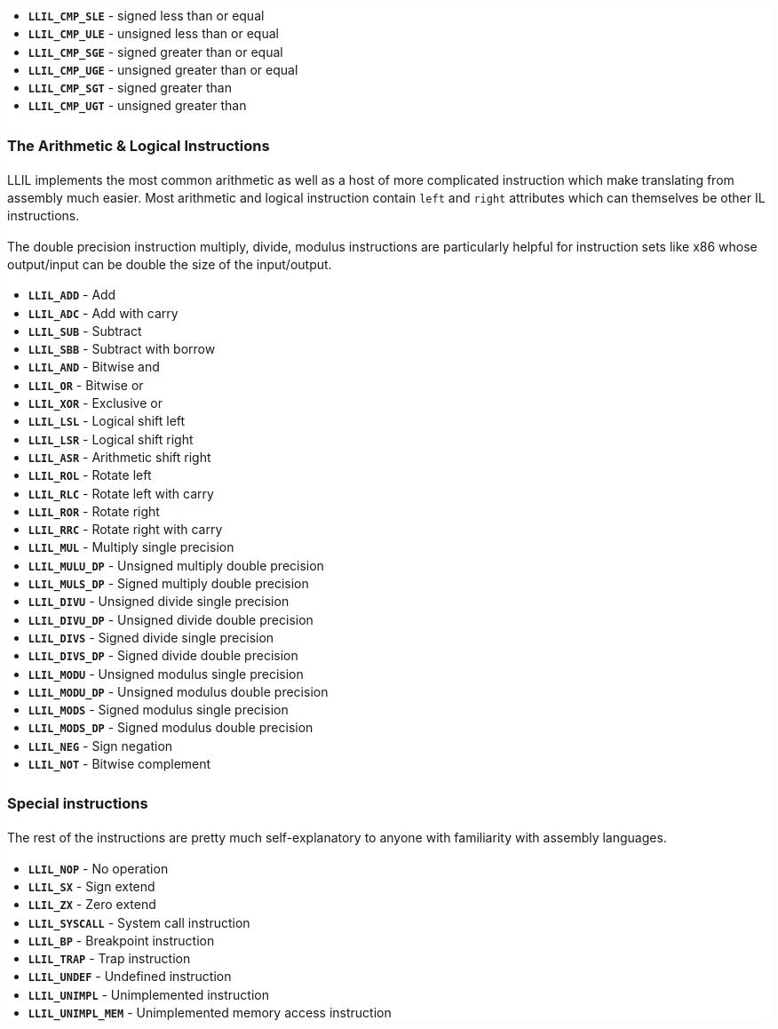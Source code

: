 * **`LLIL_CMP_SLE`** - signed less than or equal
* **`LLIL_CMP_ULE`** - unsigned less than or equal
* **`LLIL_CMP_SGE`** - signed greater than or equal
* **`LLIL_CMP_UGE`** - unsigned greater than or equal
* **`LLIL_CMP_SGT`** - signed greater than
* **`LLIL_CMP_UGT`** - unsigned greater than


### The Arithmetic & Logical Instructions

LLIL implements the most common arithmetic as well as a host of more complicated instruction which make translating from assembly much easier. Most arithmetic and logical instruction contain `left` and `right` attributes which can themselves be other IL instructions.

The double precision instruction multiply, divide, modulus instructions are particularly helpful for instruction sets like x86 whose output/input can be double the size of the input/output.

* **`LLIL_ADD`** - Add
* **`LLIL_ADC`** - Add with carry
* **`LLIL_SUB`** - Subtract
* **`LLIL_SBB`** - Subtract with borrow
* **`LLIL_AND`** - Bitwise and
* **`LLIL_OR`** - Bitwise or
* **`LLIL_XOR`** - Exclusive or
* **`LLIL_LSL`** - Logical shift left
* **`LLIL_LSR`** - Logical shift right
* **`LLIL_ASR`** - Arithmetic shift right
* **`LLIL_ROL`** - Rotate left
* **`LLIL_RLC`** - Rotate left with carry
* **`LLIL_ROR`** - Rotate right
* **`LLIL_RRC`** - Rotate right with carry
* **`LLIL_MUL`** - Multiply single precision
* **`LLIL_MULU_DP`** - Unsigned multiply double precision 
* **`LLIL_MULS_DP`** - Signed multiply double precision
* **`LLIL_DIVU`** - Unsigned divide single precision
* **`LLIL_DIVU_DP`** - Unsigned divide double precision
* **`LLIL_DIVS`** - Signed divide single precision
* **`LLIL_DIVS_DP`** - Signed divide double precision
* **`LLIL_MODU`** - Unsigned modulus single precision
* **`LLIL_MODU_DP`** - Unsigned modulus double precision
* **`LLIL_MODS`** - Signed modulus single precision
* **`LLIL_MODS_DP`** - Signed modulus double precision
* **`LLIL_NEG`** - Sign negation
* **`LLIL_NOT`** - Bitwise complement

### Special instructions

The rest of the instructions are pretty much self-explanatory to anyone with familiarity with assembly languages.

* **`LLIL_NOP`** - No operation
* **`LLIL_SX`** - Sign extend
* **`LLIL_ZX`** - Zero extend
* **`LLIL_SYSCALL`** - System call instruction
* **`LLIL_BP`** - Breakpoint instruction
* **`LLIL_TRAP`** - Trap instruction
* **`LLIL_UNDEF`** - Undefined instruction
* **`LLIL_UNIMPL`** - Unimplemented instruction
* **`LLIL_UNIMPL_MEM`** - Unimplemented memory access instruction

